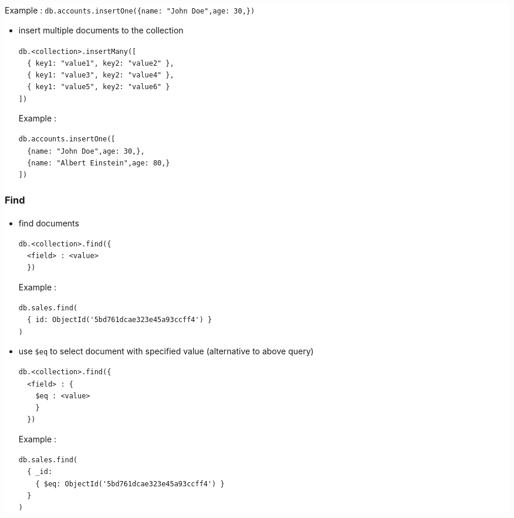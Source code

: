   Example : `db.accounts.insertOne({name: "John Doe",age: 30,})`

- insert multiple documents to the collection

  ```
  db.<collection>.insertMany([
    { key1: "value1", key2: "value2" },
    { key1: "value3", key2: "value4" },
    { key1: "value5", key2: "value6" }
  ])
  ```

  Example :

  ```
  db.accounts.insertOne([
    {name: "John Doe",age: 30,},
    {name: "Albert Einstein",age: 80,}
  ])
  ```

### Find

- find documents

  ```
  db.<collection>.find({
    <field> : <value>
    })
  ```

  Example :

  ```
  db.sales.find(
    { id: ObjectId('5bd761dcae323e45a93ccff4') }
  )
  ```

- use `$eq` to select document with specified value (alternative to above query)

  ```
  db.<collection>.find({
    <field> : {
      $eq : <value>
      }
    })
  ```

  Example :

  ```
  db.sales.find(
    { _id:
      { $eq: ObjectId('5bd761dcae323e45a93ccff4') }
    }
  )
  ```
